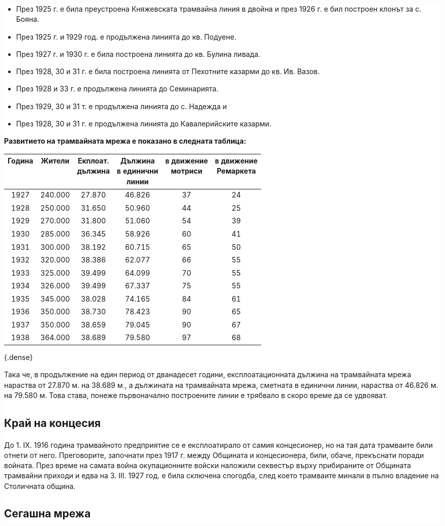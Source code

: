 - През 1925 г. е била преустроена Княжевската трамвайна линия в двойна и през 1926 г. е бил построен клонът за с. Бояна.

- През 1925 г. и 1929 год. е продължена линията до кв. Подуене.

- През 1927 г. и 1930 г. е била построена линията до кв. Булина ливада.

- През 1928, 30 и 31 г. е била построена линията от Пехотните казарми до кв. Ив. Вазов.

- През 1928 и 33 г. е продължена линията до Семинарията.

- През 1929, 30 и 31 т. е продължена линията до с. Надежда и

- През 1928, 30 и 31 г. е продължена линията до Кавалерийските казарми.


**Развитието на трамвайната мрежа е показано в следната таблица:**

|Година|Жители|Екплоат.<br>дължина|Дължина<br>в единични<br>линии|в движение<br>мотриси|в движение <br>Ремаркета|
|:---:|:---:|:---:|:---:|:---:|:---:|
|1927|240.000|27.870|46.826|37|24|
|1928|250.000|31.650|50.960|44|25|
|1929|270.000|31.800|51.060|54|39|
|1930|285.000|36.345|58.926|60|41|
|1931|300.000|38.192|60.715|65|50|
|1932|320.000|38.386|62.077|66|55|
|1933|325.000|39.499|64.099|70|55|
|1934|326.000|39.499|67.337|75|55|
|1935|345.000|38.028|74.165|84|61|
|1936|350.000|38.730|78.423|90|65|
|1937|350.000|38.659|79.045|90|67|
|1938|364.000|38.689|79.580|97|68|
{.dense}
  
Така че, в продължение на един период от дванадесет години, експлоатационната дължина на трамвайната мрежа нараства от 27.870 м. на 38.689 м., а дължината на трамвайната мрежа, сметната в единични линии, нараства от 46.826 м. на 79.580 м. Това става, понеже първоначално построените линии е трябвало в скоро време да се удвояват.

## Край на концесия

До 1. IX. 1916 година трамвайното предприятие се е експлоатирало от самия концесионер, но на тая дата трамваите били отнети от него. Преговорите, започнати през 1917 г. между Общината и концесионера, били, обаче, прекъснати поради войната. През време на самата война окупационните войски наложили секвестър върху прибираните от Общината трамвайни приходи и едва на 3. III. 1927 год. е била сключена спогодба, след което трамваите минали в пълно владение на Столичната община.

## Сегашна мрежа

